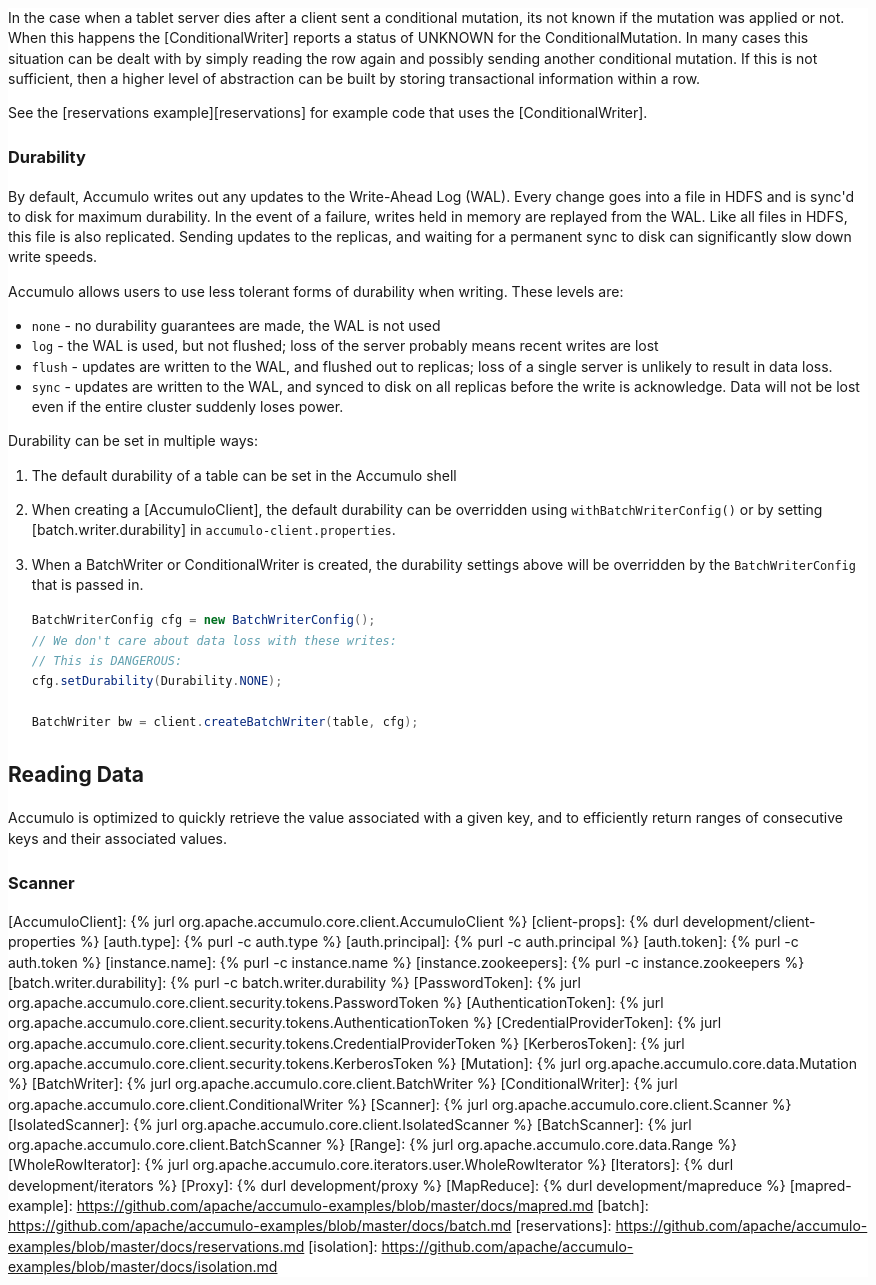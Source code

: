 In the case when a tablet server dies after a client sent a conditional
mutation, its not known if the mutation was applied or not.  When this happens
the [ConditionalWriter] reports a status of UNKNOWN for the ConditionalMutation.
In many cases this situation can be dealt with by simply reading the row again
and possibly sending another conditional mutation.  If this is not sufficient,
then a higher level of abstraction can be built by storing transactional
information within a row.

See the [reservations example][reservations] for example code that uses the [ConditionalWriter].

### Durability

By default, Accumulo writes out any updates to the Write-Ahead Log (WAL). Every change
goes into a file in HDFS and is sync'd to disk for maximum durability. In
the event of a failure, writes held in memory are replayed from the WAL. Like
all files in HDFS, this file is also replicated. Sending updates to the
replicas, and waiting for a permanent sync to disk can significantly slow down write speeds.

Accumulo allows users to use less tolerant forms of durability when writing.
These levels are:

* `none` - no durability guarantees are made, the WAL is not used
* `log` - the WAL is used, but not flushed; loss of the server probably means recent writes are lost
* `flush` - updates are written to the WAL, and flushed out to replicas; loss of a single server is unlikely to result in data loss.
* `sync` - updates are written to the WAL, and synced to disk on all replicas before the write is acknowledge. Data will not be lost even if the entire cluster suddenly loses power.

Durability can be set in multiple ways:

1. The default durability of a table can be set in the Accumulo shell
2. When creating a [AccumuloClient], the default durability can be overridden using `withBatchWriterConfig()`
   or by setting [batch.writer.durability] in `accumulo-client.properties`.
3. When a BatchWriter or ConditionalWriter is created, the durability settings above will be overridden
   by the `BatchWriterConfig` that is passed in.

    ```java
    BatchWriterConfig cfg = new BatchWriterConfig();
    // We don't care about data loss with these writes:
    // This is DANGEROUS:
    cfg.setDurability(Durability.NONE);

    BatchWriter bw = client.createBatchWriter(table, cfg);
    ```

## Reading Data

Accumulo is optimized to quickly retrieve the value associated with a given key, and
to efficiently return ranges of consecutive keys and their associated values.

### Scanner


[AccumuloClient]: {% jurl org.apache.accumulo.core.client.AccumuloClient %}
[client-props]: {% durl development/client-properties %}
[auth.type]: {% purl -c auth.type %}
[auth.principal]: {% purl -c auth.principal %}
[auth.token]: {% purl -c auth.token %}
[instance.name]: {% purl -c instance.name %}
[instance.zookeepers]: {% purl -c instance.zookeepers %}
[batch.writer.durability]: {% purl -c batch.writer.durability %}
[PasswordToken]: {% jurl org.apache.accumulo.core.client.security.tokens.PasswordToken %}
[AuthenticationToken]: {% jurl org.apache.accumulo.core.client.security.tokens.AuthenticationToken %}
[CredentialProviderToken]: {% jurl org.apache.accumulo.core.client.security.tokens.CredentialProviderToken %}
[KerberosToken]: {% jurl org.apache.accumulo.core.client.security.tokens.KerberosToken %}
[Mutation]: {% jurl org.apache.accumulo.core.data.Mutation %}
[BatchWriter]: {% jurl org.apache.accumulo.core.client.BatchWriter %}
[ConditionalWriter]: {% jurl org.apache.accumulo.core.client.ConditionalWriter %}
[Scanner]: {% jurl org.apache.accumulo.core.client.Scanner %}
[IsolatedScanner]: {% jurl org.apache.accumulo.core.client.IsolatedScanner %}
[BatchScanner]: {% jurl org.apache.accumulo.core.client.BatchScanner %}
[Range]: {% jurl org.apache.accumulo.core.data.Range %}
[WholeRowIterator]: {% jurl org.apache.accumulo.core.iterators.user.WholeRowIterator %}
[Iterators]: {% durl development/iterators %}
[Proxy]: {% durl development/proxy %}
[MapReduce]: {% durl development/mapreduce %}
[mapred-example]: https://github.com/apache/accumulo-examples/blob/master/docs/mapred.md
[batch]: https://github.com/apache/accumulo-examples/blob/master/docs/batch.md
[reservations]: https://github.com/apache/accumulo-examples/blob/master/docs/reservations.md
[isolation]: https://github.com/apache/accumulo-examples/blob/master/docs/isolation.md
